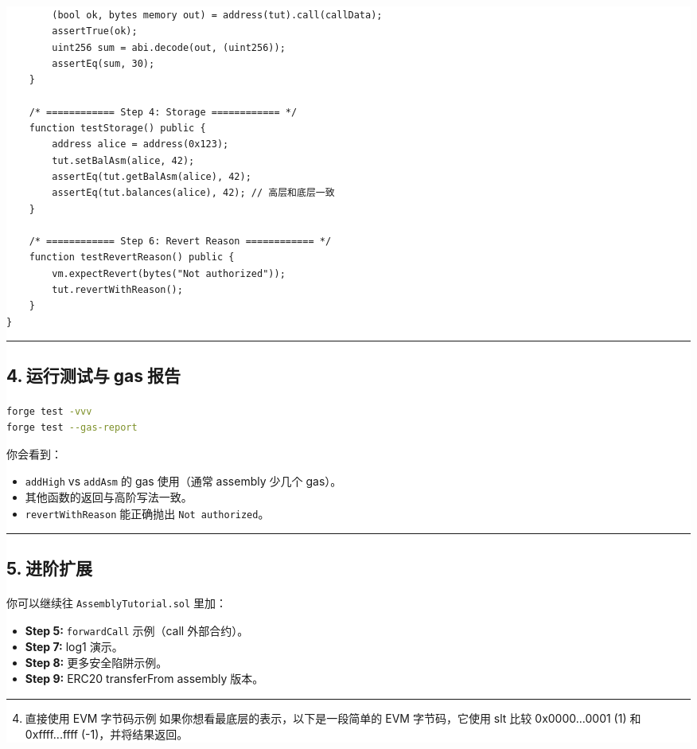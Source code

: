 ```solidity
        (bool ok, bytes memory out) = address(tut).call(callData);
        assertTrue(ok);
        uint256 sum = abi.decode(out, (uint256));
        assertEq(sum, 30);
    }

    /* ============ Step 4: Storage ============ */
    function testStorage() public {
        address alice = address(0x123);
        tut.setBalAsm(alice, 42);
        assertEq(tut.getBalAsm(alice), 42);
        assertEq(tut.balances(alice), 42); // 高层和底层一致
    }

    /* ============ Step 6: Revert Reason ============ */
    function testRevertReason() public {
        vm.expectRevert(bytes("Not authorized"));
        tut.revertWithReason();
    }
}
```

---

## 4. 运行测试与 gas 报告

```bash
forge test -vvv
forge test --gas-report
```

你会看到：

* `addHigh` vs `addAsm` 的 gas 使用（通常 assembly 少几个 gas）。
* 其他函数的返回与高阶写法一致。
* `revertWithReason` 能正确抛出 `Not authorized`。

---

## 5. 进阶扩展

你可以继续往 `AssemblyTutorial.sol` 里加：

* **Step 5:** `forwardCall` 示例（call 外部合约）。
* **Step 7:** log1 演示。
* **Step 8:** 更多安全陷阱示例。
* **Step 9:** ERC20 transferFrom assembly 版本。

---
4. 直接使用 EVM 字节码示例
如果你想看最底层的表示，以下是一段简单的 EVM 字节码，它使用 slt 比较 0x0000...0001 (1) 和 0xffff...ffff (-1)，并将结果返回。

